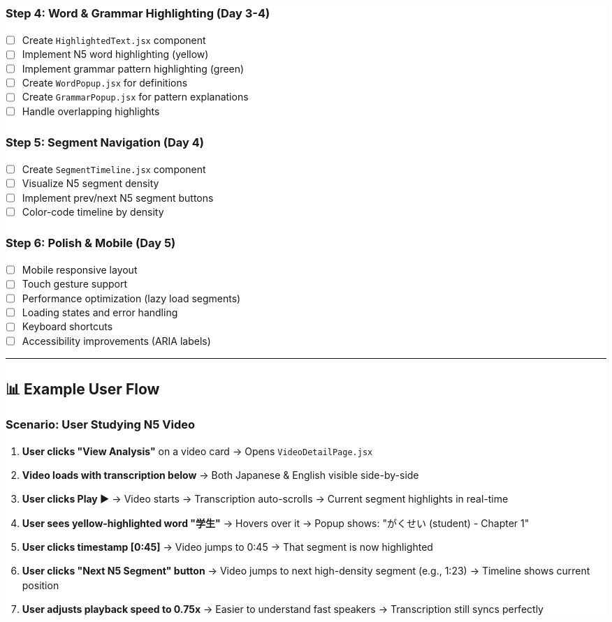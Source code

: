### Step 4: Word & Grammar Highlighting (Day 3-4)
- [ ] Create `HighlightedText.jsx` component
- [ ] Implement N5 word highlighting (yellow)
- [ ] Implement grammar pattern highlighting (green)
- [ ] Create `WordPopup.jsx` for definitions
- [ ] Create `GrammarPopup.jsx` for pattern explanations
- [ ] Handle overlapping highlights

### Step 5: Segment Navigation (Day 4)
- [ ] Create `SegmentTimeline.jsx` component
- [ ] Visualize N5 segment density
- [ ] Implement prev/next N5 segment buttons
- [ ] Color-code timeline by density

### Step 6: Polish & Mobile (Day 5)
- [ ] Mobile responsive layout
- [ ] Touch gesture support
- [ ] Performance optimization (lazy load segments)
- [ ] Loading states and error handling
- [ ] Keyboard shortcuts
- [ ] Accessibility improvements (ARIA labels)

---

## 📊 Example User Flow

### Scenario: User Studying N5 Video

1. **User clicks "View Analysis"** on a video card
   → Opens `VideoDetailPage.jsx`

2. **Video loads with transcription below**
   → Both Japanese & English visible side-by-side

3. **User clicks Play ▶️**
   → Video starts
   → Transcription auto-scrolls
   → Current segment highlights in real-time

4. **User sees yellow-highlighted word "学生"**
   → Hovers over it
   → Popup shows: "がくせい (student) - Chapter 1"

5. **User clicks timestamp [0:45]**
   → Video jumps to 0:45
   → That segment is now highlighted

6. **User clicks "Next N5 Segment" button**
   → Video jumps to next high-density segment (e.g., 1:23)
   → Timeline shows current position

7. **User adjusts playback speed to 0.75x**
   → Easier to understand fast speakers
   → Transcription still syncs perfectly

